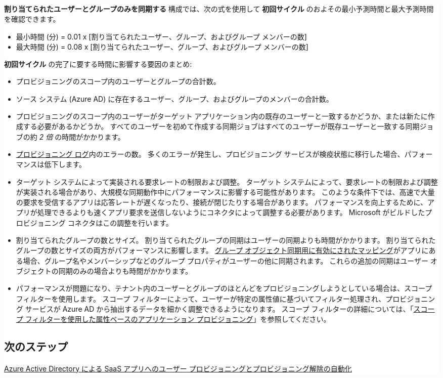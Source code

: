 **割り当てられたユーザーとグループのみを同期する** 構成では、次の式を使用して **初回サイクル** のおよその最小予測時間と最大予測時間を確認できます。

- 最小時間 (分) = 0.01 x [割り当てられたユーザー、グループ、およびグループ メンバーの数]
- 最大時間 (分) = 0.08 x [割り当てられたユーザー、グループ、およびグループ メンバーの数]

**初回サイクル** の完了に要する時間に影響する要因のまとめ:

- プロビジョニングのスコープ内のユーザーとグループの合計数。

- ソース システム (Azure AD) に存在するユーザー、グループ、およびグループのメンバーの合計数。

- プロビジョニングのスコープ内のユーザーがターゲット アプリケーション内の既存のユーザーと一致するかどうか、または新たに作成する必要があるかどうか。 すべてのユーザーを初めて作成する同期ジョブはすべてのユーザーが既存ユーザーと一致する同期ジョブの約 *2 倍* の時間がかかります。

- [プロビジョニング ログ](check-status-user-account-provisioning.md)内のエラーの数。 多くのエラーが発生し、プロビジョニング サービスが検疫状態に移行した場合、パフォーマンスは低下します。 

- ターゲット システムによって実装される要求レートの制限および調整。 ターゲット システムによって、要求レートの制限および調整が実装される場合があり、大規模な同期動作中にパフォーマンスに影響する可能性があります。 このような条件下では、高速で大量の要求を受信するアプリは応答レートが遅くなったり、接続が閉じたりする場合があります。 パフォーマンスを向上するために、アプリが処理できるよりも速くアプリ要求を送信しないようにコネクタによって調整する必要があります。 Microsoft がビルドしたプロビジョニング コネクタはこの調整を行います。 

- 割り当てられたグループの数とサイズ。 割り当てられたグループの同期はユーザーの同期よりも時間がかかります。 割り当てられたグループの数とサイズの両方がパフォーマンスに影響します。 [グループ オブジェクト同期用に有効にされたマッピング](customize-application-attributes.md#editing-group-attribute-mappings)がアプリにある場合、グループ名やメンバーシップなどのグループ プロパティがユーザーの他に同期されます。 これらの追加の同期はユーザー オブジェクトの同期のみの場合よりも時間がかかります。

- パフォーマンスが問題になり、テナント内のユーザーとグループのほとんどをプロビジョニングしようとしている場合は、スコープ フィルターを使用します。 スコープ フィルターによって、ユーザーが特定の属性値に基づいてフィルター処理され、プロビジョニング サービスが Azure AD から抽出するデータを細かく調整できるようになります。 スコープ フィルターの詳細については、「[スコープ フィルターを使用した属性ベースのアプリケーション プロビジョニング](../app-provisioning/define-conditional-rules-for-provisioning-user-accounts.md)」を参照してください。

## <a name="next-steps"></a>次のステップ
[Azure Active Directory による SaaS アプリへのユーザー プロビジョニングとプロビジョニング解除の自動化](user-provisioning.md)